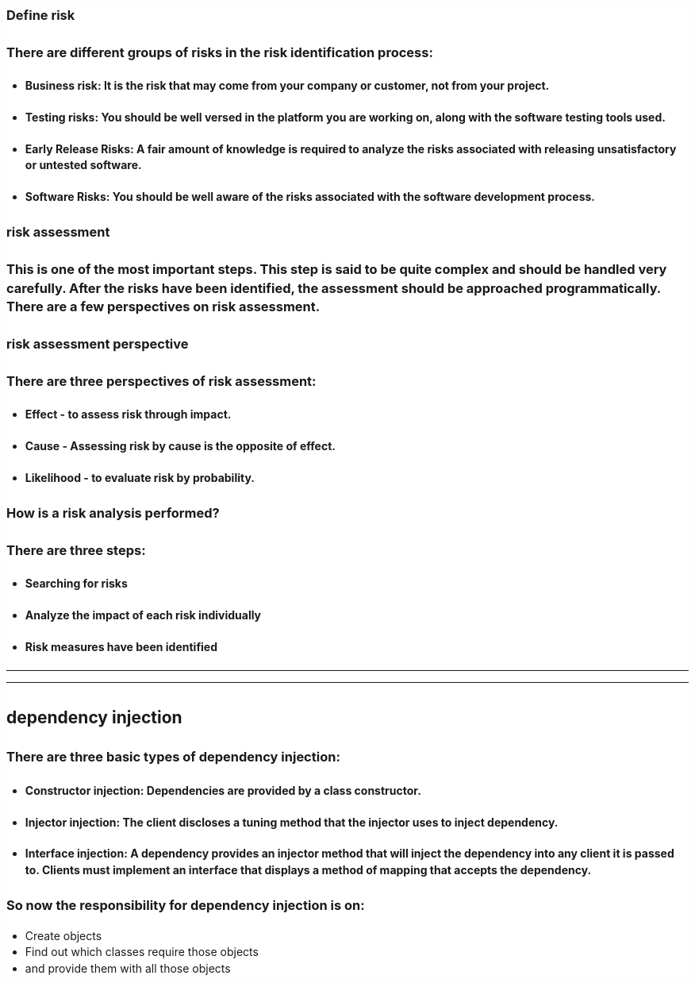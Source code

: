 ### __Define risk__
### There are different groups of risks in the risk identification process:
* #### Business risk: It is the risk that may come from your company or customer, not from your project.
* #### Testing risks: You should be well versed in the platform you are working on, along with the software testing tools used.
* #### Early Release Risks: A fair amount of knowledge is required to analyze the risks associated with releasing unsatisfactory or untested software.
* #### Software Risks: You should be well aware of the risks associated with the software development process.

### __risk assessment__
### This is one of the most important steps. This step is said to be quite complex and should be handled very carefully. After the risks have been identified, the assessment should be approached programmatically. There are a few perspectives on risk assessment.

### __risk assessment perspective__
### There are three perspectives of risk assessment:
* #### Effect - to assess risk through impact.
* #### Cause - Assessing risk by cause is the opposite of effect.
* #### Likelihood - to evaluate risk by probability.

### __How is a risk analysis performed?__
### There are three steps:

* #### Searching for risks

* #### Analyze the impact of each risk individually

* #### Risk measures have been identified

----
---

## **dependency injection**

### There are three basic types of dependency injection:
* #### **Constructor injection:** Dependencies are provided by a class constructor.
* #### **Injector injection:** The client discloses a tuning method that the injector uses to inject dependency.
* #### **Interface injection:** A dependency provides an injector method that will inject the dependency into any client it is passed to. Clients must implement an interface that displays a method of mapping that accepts the dependency.

### So now the responsibility for dependency injection is on:
* Create objects
* Find out which classes require those objects
* and provide them with all those objects
